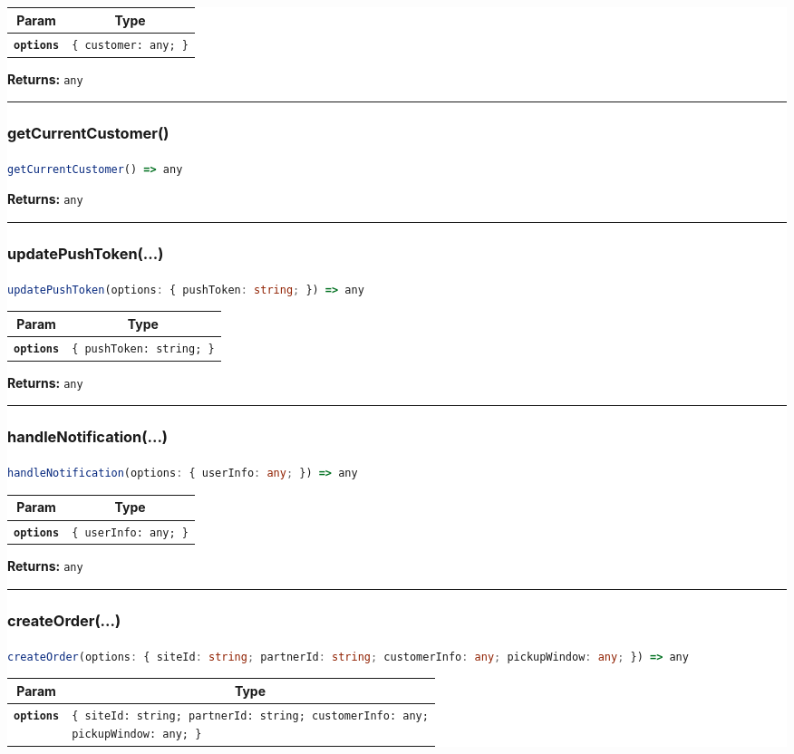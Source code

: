 | Param         | Type                            |
| ------------- | ------------------------------- |
| **`options`** | <code>{ customer: any; }</code> |

**Returns:** <code>any</code>

--------------------


### getCurrentCustomer()

```typescript
getCurrentCustomer() => any
```

**Returns:** <code>any</code>

--------------------


### updatePushToken(...)

```typescript
updatePushToken(options: { pushToken: string; }) => any
```

| Param         | Type                                |
| ------------- | ----------------------------------- |
| **`options`** | <code>{ pushToken: string; }</code> |

**Returns:** <code>any</code>

--------------------


### handleNotification(...)

```typescript
handleNotification(options: { userInfo: any; }) => any
```

| Param         | Type                            |
| ------------- | ------------------------------- |
| **`options`** | <code>{ userInfo: any; }</code> |

**Returns:** <code>any</code>

--------------------


### createOrder(...)

```typescript
createOrder(options: { siteId: string; partnerId: string; customerInfo: any; pickupWindow: any; }) => any
```

| Param         | Type                                                                                      |
| ------------- | ----------------------------------------------------------------------------------------- |
| **`options`** | <code>{ siteId: string; partnerId: string; customerInfo: any; pickupWindow: any; }</code> |
